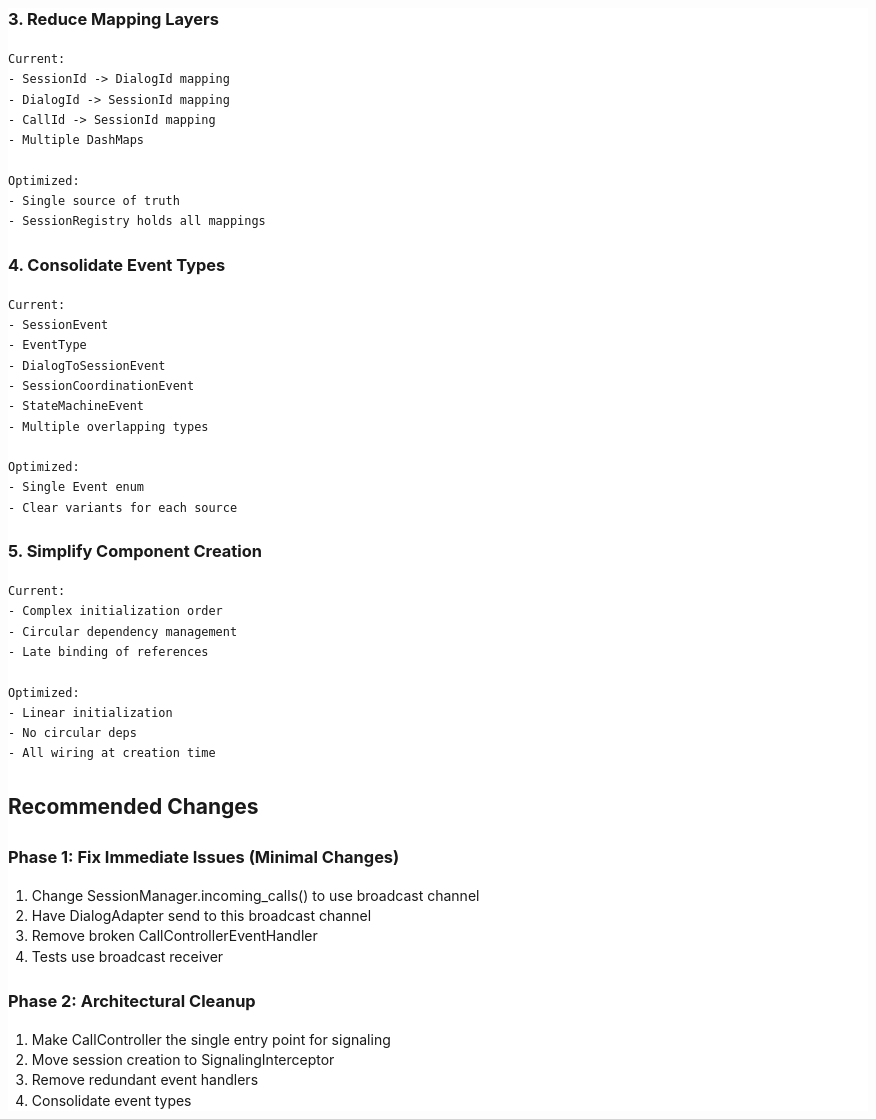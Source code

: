 ### 3. Reduce Mapping Layers
```
Current:
- SessionId -> DialogId mapping
- DialogId -> SessionId mapping
- CallId -> SessionId mapping
- Multiple DashMaps

Optimized:
- Single source of truth
- SessionRegistry holds all mappings
```

### 4. Consolidate Event Types
```
Current:
- SessionEvent
- EventType
- DialogToSessionEvent
- SessionCoordinationEvent
- StateMachineEvent
- Multiple overlapping types

Optimized:
- Single Event enum
- Clear variants for each source
```

### 5. Simplify Component Creation
```
Current:
- Complex initialization order
- Circular dependency management
- Late binding of references

Optimized:
- Linear initialization
- No circular deps
- All wiring at creation time
```

## Recommended Changes

### Phase 1: Fix Immediate Issues (Minimal Changes)
1. Change SessionManager.incoming_calls() to use broadcast channel
2. Have DialogAdapter send to this broadcast channel
3. Remove broken CallControllerEventHandler
4. Tests use broadcast receiver

### Phase 2: Architectural Cleanup
1. Make CallController the single entry point for signaling
2. Move session creation to SignalingInterceptor
3. Remove redundant event handlers
4. Consolidate event types
